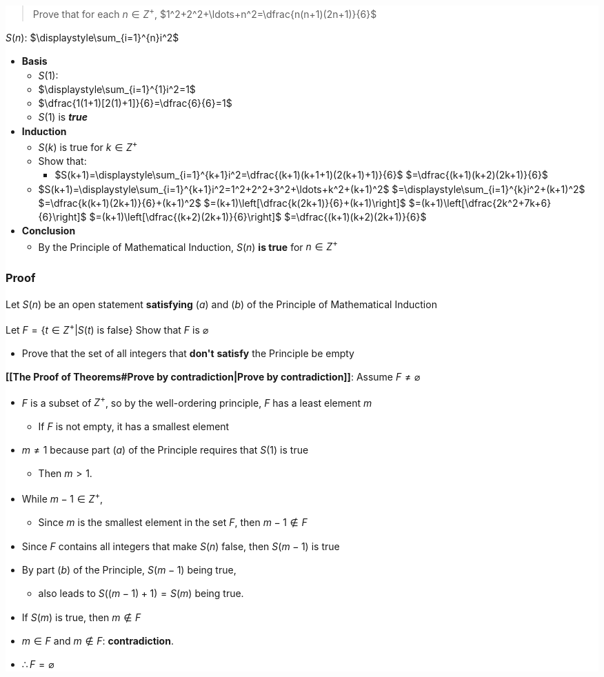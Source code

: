 
> Prove that for each $n \in Z^+$,
> $1^2+2^2+\ldots+n^2=\dfrac{n(n+1)(2n+1)}{6}$

$S(n):$      $\displaystyle\sum_{i=1}^{n}i^2$

- **Basis**
	- $S(1):$
	- $\displaystyle\sum_{i=1}^{1}i^2=1$
	- $\dfrac{1(1+1)[2(1)+1]}{6}=\dfrac{6}{6}=1$
	- $S(1)$ is ***true***
- **Induction**
	- $S(k)$ is true for $k\in Z^+$
	- Show that:
		- $S(k+1)=\displaystyle\sum_{i=1}^{k+1}i^2=\dfrac{(k+1)(k+1+1)(2(k+1)+1)}{6}$
							$=\dfrac{(k+1)(k+2)(2k+1)}{6}$
	- $S(k+1)=\displaystyle\sum_{i=1}^{k+1}i^2=1^2+2^2+3^2+\ldots+k^2+(k+1)^2$
						$=\displaystyle\sum_{i=1}^{k}i^2+(k+1)^2$
						$=\dfrac{k(k+1)(2k+1)}{6}+(k+1)^2$
						$=(k+1)\left[\dfrac{k(2k+1)}{6}+(k+1)\right]$
						$=(k+1)\left[\dfrac{2k^2+7k+6}{6}\right]$
						$=(k+1)\left[\dfrac{(k+2)(2k+1)}{6}\right]$
						$=\dfrac{(k+1)(k+2)(2k+1)}{6}$
- **Conclusion**
	- By the Principle of Mathematical Induction, $S(n)$ **is true** for $n\in Z^+$ 


### Proof

Let $S(n)$ be an open statement **satisfying** $(a)$ and $(b)$ of the Principle of Mathematical Induction

Let $F=\{t\in Z^+|S(t)$ is false$\}$
Show that $F$ is $\varnothing$
- Prove that the set of all integers that **don't** **satisfy** the Principle be empty

**[[The Proof of Theorems#Prove by contradiction|Prove by contradiction]]**: Assume $F\not = \varnothing$

- $F$ is a subset of $Z^+$, so by the well-ordering principle, $F$ has a least element $m$
	- If $F$ is not empty, it has a smallest element

- $m\not = 1$  because part $(a)$ of the Principle requires that $S(1)$ is true
	- Then $m>1$.

- While $m-1\in Z^+$,
	- Since $m$ is the smallest element in the set $F$, then  $m-1\not\in F$

- Since $F$ contains all integers that make $S(n)$ false, then $S(m-1)$ is true

- By part $(b)$ of the Principle, $S(m-1)$ being true,
	- also leads to $S((m-1)+1)=S(m)$ being true.

- If $S(m)$ is true, then $m\not \in F$

- $m\in F$ and $m\not \in F$: **contradiction**.
- $\therefore F=\varnothing$
